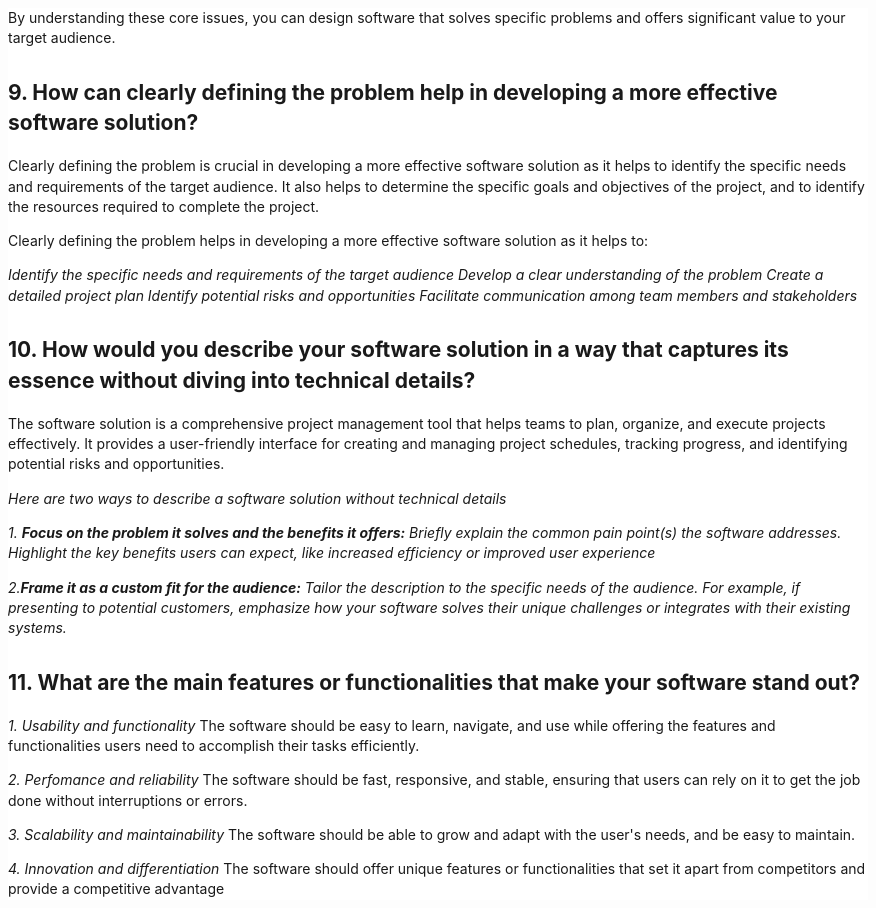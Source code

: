By understanding these core issues, you can design software that solves specific problems and offers significant value to your target audience.

## 9. How can clearly defining the problem help in developing a more effective software solution?

Clearly defining the problem is crucial in developing a more effective software solution as it helps to identify the specific needs and requirements of the target audience.
It also helps to determine the specific goals and objectives of the project, and to identify the resources required to complete the project.

Clearly defining the problem helps in developing a more effective software solution as it helps to:

*Identify the specific needs and requirements of the target audience*
*Develop a clear understanding of the problem*
*Create a detailed project plan*
*Identify potential risks and opportunities*
*Facilitate communication among team members and stakeholders*

## 10. How would you describe your software solution in a way that captures its essence without diving into technical details?

The software solution is a comprehensive project management tool that helps teams to plan, organize, and execute projects effectively. It provides a user-friendly interface for creating and managing project schedules, tracking progress, and identifying potential risks and opportunities.

*Here are two ways to describe a software solution without technical details*

*1. **Focus on the problem it solves and the benefits it offers:** Briefly explain the common pain point(s) the software addresses. Highlight the key benefits users can expect, like increased efficiency or improved user experience*

*2.**Frame it as a custom fit for the audience:** Tailor the description to the specific needs of the audience. For example, if presenting to potential customers, emphasize how your software solves their unique challenges or integrates with their existing systems.*

## 11. What are the main features or functionalities that make your software stand out?

*1. Usability and functionality*
The software should be easy to learn, navigate, and use while offering the features and functionalities users need to accomplish their tasks efficiently.

*2. Perfomance and reliability*
The software should be fast, responsive, and stable, ensuring that users can rely on it to get the job done without interruptions or errors.

*3. Scalability and maintainability*
The software should be able to grow and adapt with the user's needs, and be easy to maintain.

*4. Innovation and differentiation*
The software should offer unique features or functionalities that set it apart from competitors and provide a competitive advantage
